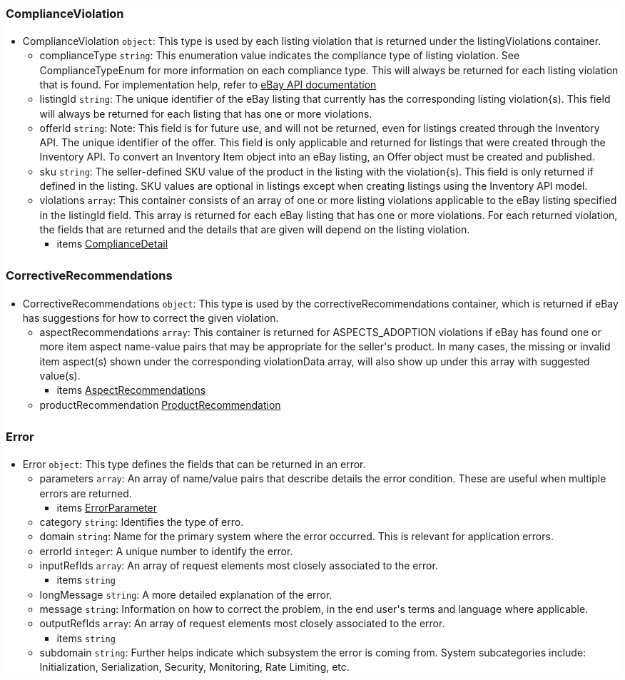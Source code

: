 ### ComplianceViolation
* ComplianceViolation `object`: This type is used by each listing violation that is returned under the listingViolations container.
  * complianceType `string`: This enumeration value indicates the compliance type of listing violation. See ComplianceTypeEnum for more information on each compliance type. This will always be returned for each listing violation that is found. For implementation help, refer to <a href='https://developer.ebay.com/api-docs/sell/compliance/types/com:ComplianceTypeEnum'>eBay API documentation</a>
  * listingId `string`: The unique identifier of the eBay listing that currently has the corresponding listing violation{s). This field will always be returned for each listing that has one or more violations.
  * offerId `string`: Note: This field is for future use, and will not be returned, even for listings created through the Inventory API. The unique identifier of the offer. This field is only applicable and returned for listings that were created through the Inventory API. To convert an Inventory Item object into an eBay listing, an Offer object must be created and published.
  * sku `string`: The seller-defined SKU value of the product in the listing with the violation{s). This field is only returned if defined in the listing. SKU values are optional in listings except when creating listings using the Inventory API model.
  * violations `array`: This container consists of an array of one or more listing violations applicable to the eBay listing specified in the listingId field. This array is returned for each eBay listing that has one or more violations. For each returned violation, the fields that are returned and the details that are given will depend on the listing violation.
    * items [ComplianceDetail](#compliancedetail)

### CorrectiveRecommendations
* CorrectiveRecommendations `object`: This type is used by the correctiveRecommendations container, which is returned if eBay has suggestions for how to correct the given violation.
  * aspectRecommendations `array`: This container is returned for ASPECTS_ADOPTION violations if eBay has found one or more item aspect name-value pairs that may be appropriate for the seller's product. In many cases, the missing or invalid item aspect(s) shown under the corresponding violationData array, will also show up under this array with suggested value(s).
    * items [AspectRecommendations](#aspectrecommendations)
  * productRecommendation [ProductRecommendation](#productrecommendation)

### Error
* Error `object`: This type defines the fields that can be returned in an error.
  * parameters `array`: An array of name/value pairs that describe details the error condition. These are useful when multiple errors are returned.
    * items [ErrorParameter](#errorparameter)
  * category `string`: Identifies the type of erro.
  * domain `string`: Name for the primary system where the error occurred. This is relevant for application errors.
  * errorId `integer`: A unique number to identify the error.
  * inputRefIds `array`: An array of request elements most closely associated to the error.
    * items `string`
  * longMessage `string`: A more detailed explanation of the error.
  * message `string`: Information on how to correct the problem, in the end user's terms and language where applicable.
  * outputRefIds `array`: An array of request elements most closely associated to the error.
    * items `string`
  * subdomain `string`: Further helps indicate which subsystem the error is coming from. System subcategories include: Initialization, Serialization, Security, Monitoring, Rate Limiting, etc.

